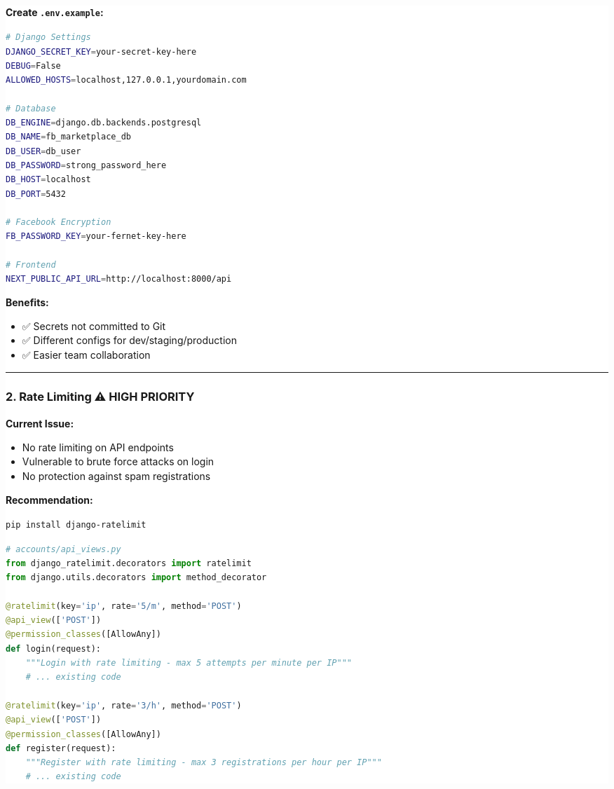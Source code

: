 **Create `.env.example`:**
```bash
# Django Settings
DJANGO_SECRET_KEY=your-secret-key-here
DEBUG=False
ALLOWED_HOSTS=localhost,127.0.0.1,yourdomain.com

# Database
DB_ENGINE=django.db.backends.postgresql
DB_NAME=fb_marketplace_db
DB_USER=db_user
DB_PASSWORD=strong_password_here
DB_HOST=localhost
DB_PORT=5432

# Facebook Encryption
FB_PASSWORD_KEY=your-fernet-key-here

# Frontend
NEXT_PUBLIC_API_URL=http://localhost:8000/api
```

**Benefits:**
- ✅ Secrets not committed to Git
- ✅ Different configs for dev/staging/production
- ✅ Easier team collaboration

---

### 2. **Rate Limiting** ⚠️ HIGH PRIORITY
**Current Issue:**
- No rate limiting on API endpoints
- Vulnerable to brute force attacks on login
- No protection against spam registrations

**Recommendation:**
```bash
pip install django-ratelimit
```

```python
# accounts/api_views.py
from django_ratelimit.decorators import ratelimit
from django.utils.decorators import method_decorator

@ratelimit(key='ip', rate='5/m', method='POST')
@api_view(['POST'])
@permission_classes([AllowAny])
def login(request):
    """Login with rate limiting - max 5 attempts per minute per IP"""
    # ... existing code

@ratelimit(key='ip', rate='3/h', method='POST')
@api_view(['POST'])
@permission_classes([AllowAny])
def register(request):
    """Register with rate limiting - max 3 registrations per hour per IP"""
    # ... existing code
```
